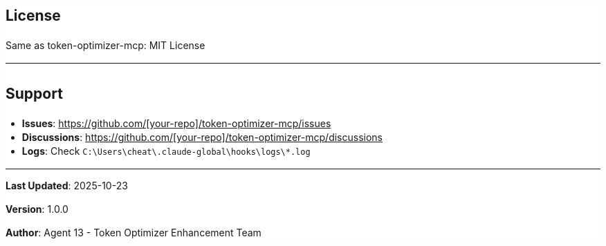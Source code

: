 
## License

Same as token-optimizer-mcp: MIT License

---

## Support

- **Issues**: https://github.com/[your-repo]/token-optimizer-mcp/issues
- **Discussions**: https://github.com/[your-repo]/token-optimizer-mcp/discussions
- **Logs**: Check `C:\Users\cheat\.claude-global\hooks\logs\*.log`

---

**Last Updated**: 2025-10-23

**Version**: 1.0.0

**Author**: Agent 13 - Token Optimizer Enhancement Team
